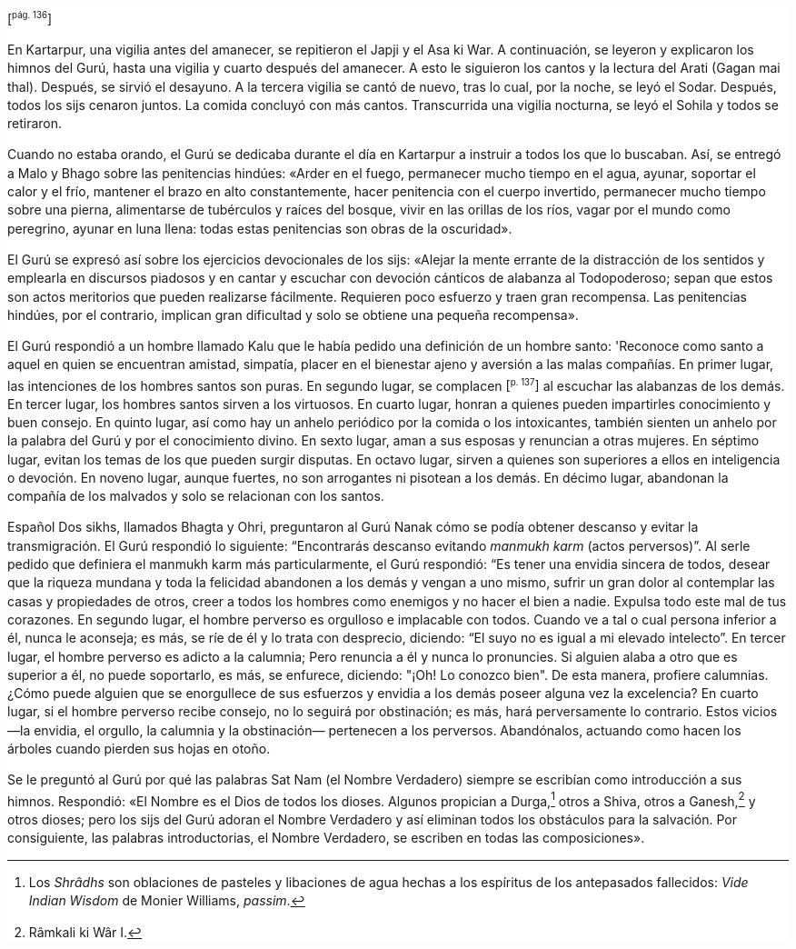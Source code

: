 <span id="p136">[<sup><small>pág. 136</small></sup>]</span>

En Kartarpur, una vigilia antes del amanecer, se repitieron el Japji y el Asa ki War. A continuación, se leyeron y explicaron los himnos del Gurú, hasta una vigilia y cuarto después del amanecer. A esto le siguieron los cantos y la lectura del Arati (Gagan mai thal). Después, se sirvió el desayuno. A la tercera vigilia se cantó de nuevo, tras lo cual, por la noche, se leyó el Sodar. Después, todos los sijs cenaron juntos. La comida concluyó con más cantos. Transcurrida una vigilia nocturna, se leyó el Sohila y todos se retiraron.

Cuando no estaba orando, el Gurú se dedicaba durante el día en Kartarpur a instruir a todos los que lo buscaban. Así, se entregó a Malo y Bhago sobre las penitencias hindúes: «Arder en el fuego, permanecer mucho tiempo en el agua, ayunar, soportar el calor y el frío, mantener el brazo en alto constantemente, hacer penitencia con el cuerpo invertido, permanecer mucho tiempo sobre una pierna, alimentarse de tubérculos y raíces del bosque, vivir en las orillas de los ríos, vagar por el mundo como peregrino, ayunar en luna llena: todas estas penitencias son obras de la oscuridad».

El Gurú se expresó así sobre los ejercicios devocionales de los sijs: «Alejar la mente errante de la distracción de los sentidos y emplearla en discursos piadosos y en cantar y escuchar con devoción cánticos de alabanza al Todopoderoso; sepan que estos son actos meritorios que pueden realizarse fácilmente. Requieren poco esfuerzo y traen gran recompensa. Las penitencias hindúes, por el contrario, implican gran dificultad y solo se obtiene una pequeña recompensa».

El Gurú respondió a un hombre llamado Kalu que le había pedido una definición de un hombre santo: 'Reconoce como santo a aquel en quien se encuentran amistad, simpatía, placer en el bienestar ajeno y aversión a las malas compañías. En primer lugar, las intenciones de los hombres santos son puras. En segundo lugar, se complacen <span id="p137">[<sup><small>p. 137</small></sup>]</span> al escuchar las alabanzas de los demás. En tercer lugar, los hombres santos sirven a los virtuosos. En cuarto lugar, honran a quienes pueden impartirles conocimiento y buen consejo. En quinto lugar, así como hay un anhelo periódico por la comida o los intoxicantes, también sienten un anhelo por la palabra del Gurú y por el conocimiento divino. En sexto lugar, aman a sus esposas y renuncian a otras mujeres. En séptimo lugar, evitan los temas de los que pueden surgir disputas. En octavo lugar, sirven a quienes son superiores a ellos en inteligencia o devoción. En noveno lugar, aunque fuertes, no son arrogantes ni pisotean a los demás. En décimo lugar, abandonan la compañía de los malvados y solo se relacionan con los santos.

Español Dos sikhs, llamados Bhagta y Ohri, preguntaron al Gurú Nanak cómo se podía obtener descanso y evitar la transmigración. El Gurú respondió lo siguiente: “Encontrarás descanso evitando _manmukh karm_ (actos perversos)”. Al serle pedido que definiera el manmukh karm más particularmente, el Gurú respondió: “Es tener una envidia sincera de todos, desear que la riqueza mundana y toda la felicidad abandonen a los demás y vengan a uno mismo, sufrir un gran dolor al contemplar las casas y propiedades de otros, creer a todos los hombres como enemigos y no hacer el bien a nadie. Expulsa todo este mal de tus corazones. En segundo lugar, el hombre perverso es orgulloso e implacable con todos. Cuando ve a tal o cual persona inferior a él, nunca le aconseja; es más, se ríe de él y lo trata con desprecio, diciendo: “El suyo no es igual a mi elevado intelecto”. En tercer lugar, el hombre perverso es adicto a la calumnia; Pero renuncia a él y nunca lo pronuncies. Si alguien alaba a otro que es superior a él, no puede soportarlo, es más, se enfurece, diciendo: "¡Oh! Lo conozco bien". De esta manera, profiere calumnias. ¿Cómo puede alguien que se enorgullece de sus esfuerzos y envidia a los demás poseer alguna vez la excelencia? En cuarto lugar, si el hombre perverso recibe consejo, no lo seguirá por obstinación; es más, hará perversamente lo contrario. Estos vicios —la envidia, el orgullo, la calumnia y la obstinación— pertenecen a los perversos. Abandónalos, actuando como hacen los árboles cuando pierden sus hojas en otoño.

Se le preguntó al Gurú por qué las palabras Sat Nam (el Nombre Verdadero) siempre se escribían como introducción a sus himnos. Respondió: «El Nombre es el Dios de todos los dioses. Algunos propician a Durga,[^1] otros a Shiva, otros a Ganesh,[^2] y otros dioses; pero los sijs del Gurú adoran el Nombre Verdadero y así eliminan todos los obstáculos para la salvación. Por consiguiente, las palabras introductorias, el Nombre Verdadero, se escriben en todas las composiciones».


[^1]: Los _Shrâdhs_ son oblaciones de pasteles y libaciones de agua hechas a los espíritus de los antepasados ​​fallecidos: _Vide_ _Indian Wisdom_ de Monier Williams, _passim_.
[^1]: En lugar de _chhâr_, polvo, el Granth Sâhib tiene _khwâr_, despreciado.
[^1]: Ahí está la guerra.
[^2]: Râmkali ki Wâr I.
[^1]: La _Carissa Carandas_.
[^2]: Una clase de faquires con el pelo enmarañado y finas cadenas en los pies. Suelen andar tocando campanas.
[^3]: Basant.
[^1]: El hombre mundano no recuerda la muerte.
[^1]: Sri Râg, Ashtapadi.
[^1]: Durga es la energía o consorte de Shiv.
[^2]: Ganesh es un dios hindú con cabeza de elefante, que en uno de sus atributos preside la literatura y es invocado especialmente en los prefacios de las obras literarias.
[^3]: Las estaciones y meses de la India son: 1, primavera, que incluye los meses de Chet y Baisâkh; 2, el clima cálido, Jeth y Hâr; 3, el clima lluvioso, Sâwan y Bhâdon; 4, el clima templado, Assu y Kartik; 5, el clima frío, Maghar y Poh; 6, otoño, Mâgh y Phâgan. Estas estaciones se llaman en sánscrito e hindi, respectivamente, Basant, Grîkham, Pâwas, Sard, Him y Sisar. Esta última estación, cuando las hojas caen, coincide con la primavera europea temprana. El año lunar indio comienza con Chet, que es movible, y el año solar indio con Baisâkh alrededor del 12 de abril.
[^4]: En los escritos sagrados indios se aluden a varias creaciones y destrucciones del mundo.
[^1]: Su canto es «prio», palabra que también significa amado. Por eso se dice que el ave invoca a Dios y vive en su adoración.
[^2]: El cuco negro indio. Su nombre deriva de su canto, cuyo volumen aumenta con el tiempo. Es más grande que el chatrik.
[^1]: Dios, en el sentido de que no ama al pecador. La palabra Bairâgi comúnmente significa un hombre sin amor por el mundo. Los Bairâgis ahora forman una secta especial que adora a Vishnu y usa hilos sacrificiales. Se distinguen de los Sanyâsis, quienes adoran a Shiva y prescinden de los hilos sacrificiales.
[^2]: Aquí nos vemos obligados a tomarnos una libertad con la palabra _bhala_, que significa bueno.
[^3]: Después del solsticio de verano.
[^1]: Se supone que _Kukâh_ es el _Saccharum munja_, y _kâhi_ el _Saccharum spontaneum_.
[^2]: Es decir, ha pasado tanto tiempo, que temo no encontrarme nunca con mi Amado.
[^3]: Guiados por la luz de la lámpara.
[^4]: No sufrirá transmigración.
[^1]: Es decir, siempre pienso en Ti y repito tu nombre, pero no soy digno de recibirte.
[^2]: Dios.
[^1]: Un famoso lugar de peregrinación hindú, cerca de Allahabad. El tercer río es el Saraswati, que se supone que se encuentra con el Ganges y el Jamna bajo tierra. El Saraswati, aunque ya no se ve, fue en un tiempo un río real. Según una leyenda del Mahābhārat, parece que nació junto con otros grandes ríos en el Himalaya, que desde allí fluyó a través de Rājpātāna, donde ocasionalmente desaparecía en las arenas de esa región, y que finalmente desembocó al norte de Dwāraka en el Mar Arábigo.
[^2]: Sesenta y ocho es el número de lugares sagrados de peregrinación según la estimación de los hindúes.
[^3]: _Ras_ en realidad significa condimentos.
[^4]: El siguiente es el horario en hindi:
[^1]: La cual describió como una ciudad de veneno e ira: _Lahaur shahr zahir qahir_. Con esto, el Gurú se refería a la intemperancia y el libertinaje de esa ciudad.